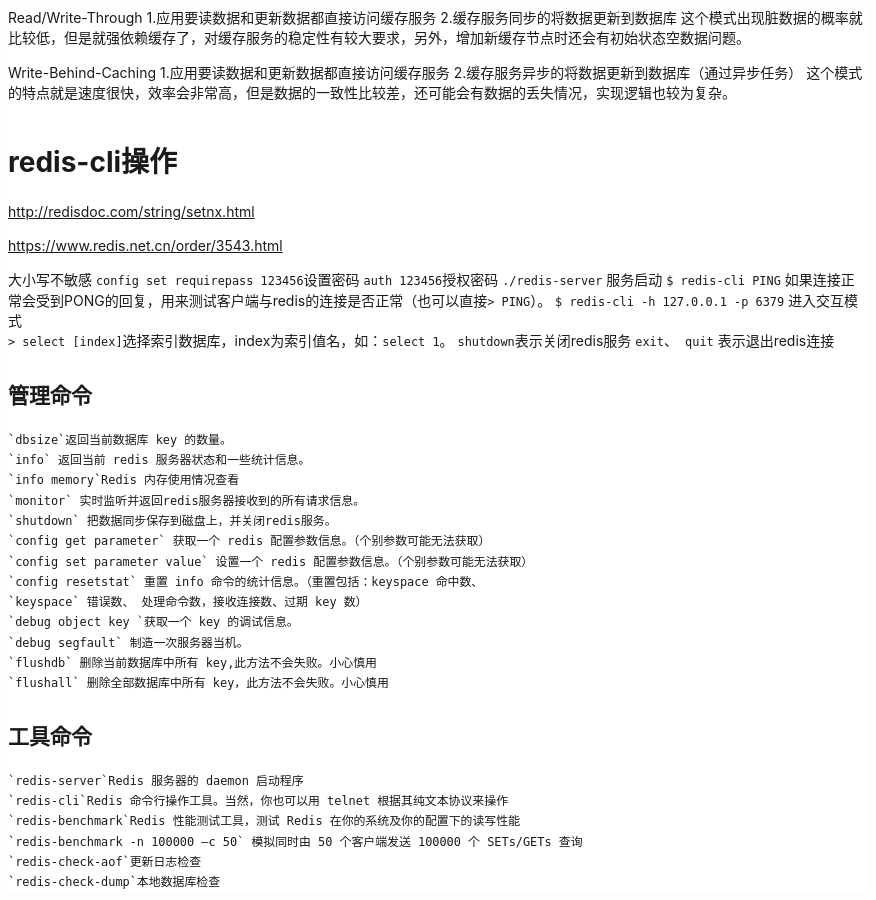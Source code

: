 Read/Write-Through
1.应用要读数据和更新数据都直接访问缓存服务
2.缓存服务同步的将数据更新到数据库
这个模式出现脏数据的概率就比较低，但是就强依赖缓存了，对缓存服务的稳定性有较大要求，另外，增加新缓存节点时还会有初始状态空数据问题。

Write-Behind-Caching
1.应用要读数据和更新数据都直接访问缓存服务
2.缓存服务异步的将数据更新到数据库（通过异步任务）
这个模式的特点就是速度很快，效率会非常高，但是数据的一致性比较差，还可能会有数据的丢失情况，实现逻辑也较为复杂。




# redis-cli操作
http://redisdoc.com/string/setnx.html

https://www.redis.net.cn/order/3543.html

大小写不敏感 
`config set requirepass 123456`设置密码
`auth 123456`授权密码
`./redis-server` 服务启动
`$ redis-cli PING` 如果连接正常会受到PONG的回复，用来测试客户端与redis的连接是否正常（也可以直接`> PING`）。 
`$ redis-cli -h 127.0.0.1 -p 6379`  进入交互模式  
`> select [index]`选择索引数据库，index为索引值名，如：`select 1`。
`shutdown`表示关闭redis服务
`exit`、` quit` 表示退出redis连接


## 管理命令
```
`dbsize`返回当前数据库 key 的数量。
`info` 返回当前 redis 服务器状态和一些统计信息。
`info memory`Redis 内存使用情况查看
`monitor` 实时监听并返回redis服务器接收到的所有请求信息。
`shutdown` 把数据同步保存到磁盘上，并关闭redis服务。
`config get parameter` 获取一个 redis 配置参数信息。（个别参数可能无法获取）
`config set parameter value` 设置一个 redis 配置参数信息。（个别参数可能无法获取）
`config resetstat` 重置 info 命令的统计信息。（重置包括：keyspace 命中数、
`keyspace` 错误数、 处理命令数，接收连接数、过期 key 数）
`debug object key `获取一个 key 的调试信息。
`debug segfault` 制造一次服务器当机。
`flushdb` 删除当前数据库中所有 key,此方法不会失败。小心慎用
`flushall` 删除全部数据库中所有 key，此方法不会失败。小心慎用
```

## 工具命令
```
`redis-server`Redis 服务器的 daemon 启动程序
`redis-cli`Redis 命令行操作工具。当然，你也可以用 telnet 根据其纯文本协议来操作
`redis-benchmark`Redis 性能测试工具，测试 Redis 在你的系统及你的配置下的读写性能
`redis-benchmark -n 100000 –c 50` 模拟同时由 50 个客户端发送 100000 个 SETs/GETs 查询
`redis-check-aof`更新日志检查
`redis-check-dump`本地数据库检查
```
